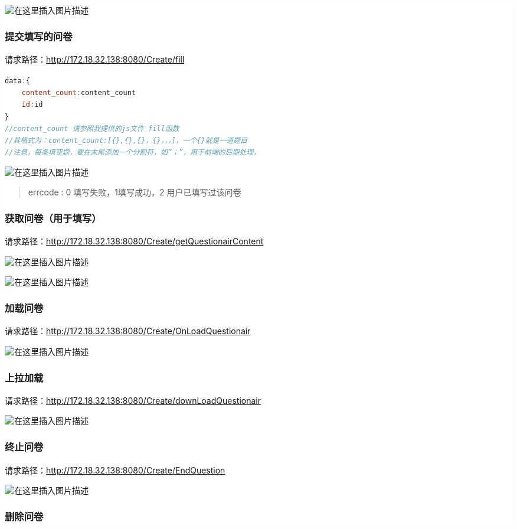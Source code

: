 ![在这里插入图片描述](https://img-blog.csdnimg.cn/20190602001825867.png)

### 提交填写的问卷

请求路径：http://172.18.32.138:8080/Create/fill

```js
data:{
    content_count:content_count
    id:id
}
//content_count 请参照我提供的js文件 fill函数
//其格式为：content_count:[{},{},{}，{}，，，]，一个{}就是一道题目
//注意，每条填空题，要在末尾添加一个分割符，如“；”，用于前端的后期处理，
```

![在这里插入图片描述](https://img-blog.csdnimg.cn/20190602003248197.png)

> errcode : 0 填写失败，1填写成功，2 用户已填写过该问卷



### 获取问卷（用于填写）

请求路径：http://172.18.32.138:8080/Create/getQuestionairContent

![在这里插入图片描述](https://img-blog.csdnimg.cn/20190602004134807.png?x-oss-process=image/watermark,type_ZmFuZ3poZW5naGVpdGk,shadow_10,text_aHR0cHM6Ly9ibG9nLmNzZG4ubmV0L3FxXzM2MzAzODYy,size_16,color_FFFFFF,t_70)

![在这里插入图片描述](https://img-blog.csdnimg.cn/20190602004317226.png?x-oss-process=image/watermark,type_ZmFuZ3poZW5naGVpdGk,shadow_10,text_aHR0cHM6Ly9ibG9nLmNzZG4ubmV0L3FxXzM2MzAzODYy,size_16,color_FFFFFF,t_70)



### 加载问卷

请求路径：http://172.18.32.138:8080/Create/OnLoadQuestionair

![在这里插入图片描述](https://img-blog.csdnimg.cn/20190602004429704.png?x-oss-process=image/watermark,type_ZmFuZ3poZW5naGVpdGk,shadow_10,text_aHR0cHM6Ly9ibG9nLmNzZG4ubmV0L3FxXzM2MzAzODYy,size_16,color_FFFFFF,t_70)

### 上拉加载

请求路径：http://172.18.32.138:8080/Create/downLoadQuestionair

![在这里插入图片描述](https://img-blog.csdnimg.cn/20190602004607297.png?x-oss-process=image/watermark,type_ZmFuZ3poZW5naGVpdGk,shadow_10,text_aHR0cHM6Ly9ibG9nLmNzZG4ubmV0L3FxXzM2MzAzODYy,size_16,color_FFFFFF,t_70)



### 终止问卷

请求路径：http://172.18.32.138:8080/Create/EndQuestion

![在这里插入图片描述](https://img-blog.csdnimg.cn/20190602004718939.png?x-oss-process=image/watermark,type_ZmFuZ3poZW5naGVpdGk,shadow_10,text_aHR0cHM6Ly9ibG9nLmNzZG4ubmV0L3FxXzM2MzAzODYy,size_16,color_FFFFFF,t_70)



### 删除问卷
